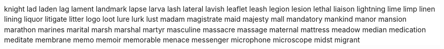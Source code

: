 knight
lad
laden
lag
lament
landmark
lapse
larva
lash
lateral
lavish
leaflet
leash
legion
lesion
lethal
liaison
lightning
lime
limp
linen
lining
liquor
litigate
litter
logo
loot
lure
lurk
lust
madam
magistrate
maid
majesty
mall
mandatory
mankind
manor
mansion
marathon
marines
marital
marsh
marshal
martyr
masculine
massacre
massage
maternal
mattress
meadow
median
medication
meditate
membrane
memo
memoir
memorable
menace
messenger
microphone
microscope
midst
migrant